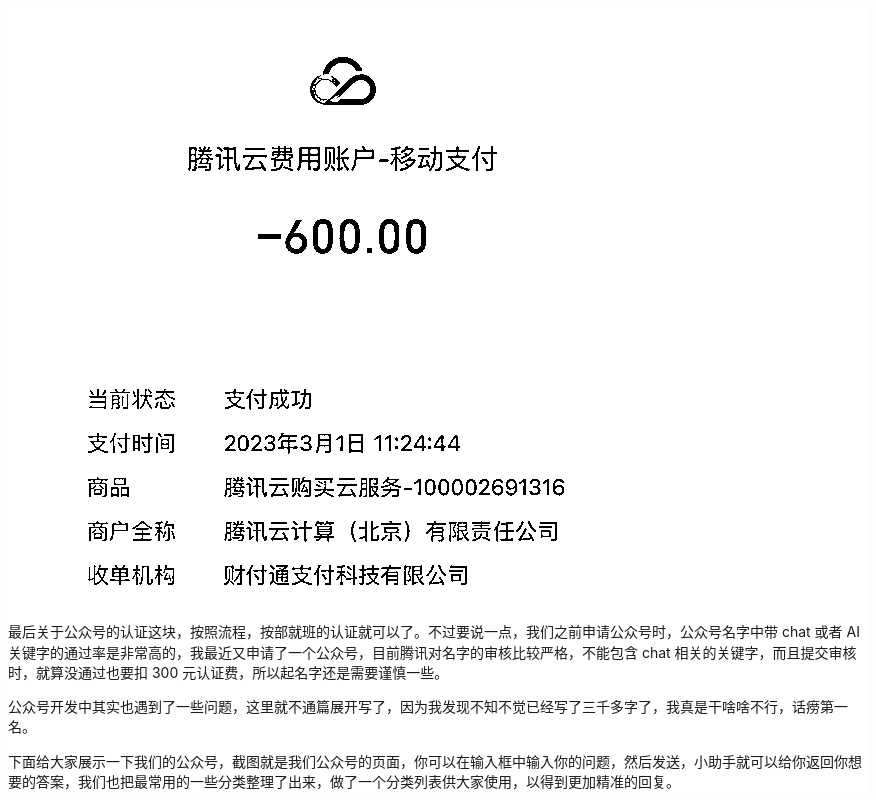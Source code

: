 ![](img/8cde2a8e8f32e024ee5ffba3c0856565.png) 

最后关于公众号的认证这块，按照流程，按部就班的认证就可以了。不过要说一点，我们之前申请公众号时，公众号名字中带 chat 或者 AI 关键字的通过率是非常高的，我最近又申请了一个公众号，目前腾讯对名字的审核比较严格，不能包含 chat 相关的关键字，而且提交审核时，就算没通过也要扣 300 元认证费，所以起名字还是需要谨慎一些。 

公众号开发中其实也遇到了一些问题，这里就不通篇展开写了，因为我发现不知不觉已经写了三千多字了，我真是干啥啥不行，话痨第一名。 

下面给大家展示一下我们的公众号，截图就是我们公众号的页面，你可以在输入框中输入你的问题，然后发送，小助手就可以给你返回你想要的答案，我们也把最常用的一些分类整理了出来，做了一个分类列表供大家使用，以得到更加精准的回复。 
